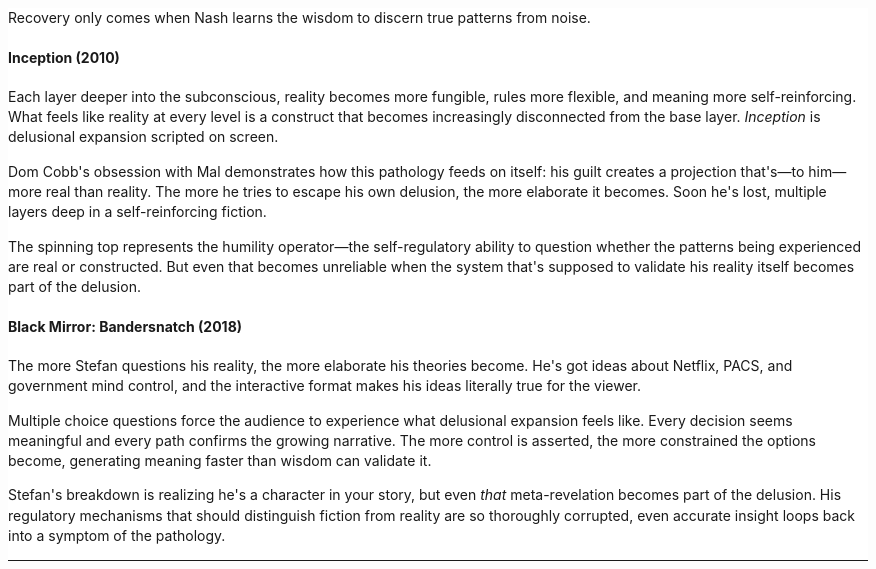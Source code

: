 Recovery only comes when Nash learns the wisdom to discern true patterns from noise.

#### Inception (2010)

Each layer deeper into the subconscious, reality becomes more fungible, rules more flexible, and meaning more self-reinforcing. What feels like reality at every level is a construct that becomes increasingly disconnected from the base layer. *Inception* is delusional expansion scripted on screen.

Dom Cobb's obsession with Mal demonstrates how this pathology feeds on itself: his guilt creates a projection that's—to him—more real than reality. The more he tries to escape his own delusion, the more elaborate it becomes. Soon he's lost, multiple layers deep in a self-reinforcing fiction.

The spinning top represents the humility operator—the self-regulatory ability to question whether the patterns being experienced are real or constructed. But even that becomes unreliable when the system that's supposed to validate his reality itself becomes part of the delusion.

#### Black Mirror: Bandersnatch (2018)

The more Stefan questions his reality, the more elaborate his theories become. He's got ideas about Netflix, PACS, and government mind control, and the interactive format makes his ideas literally true for the viewer.

Multiple choice questions force the audience to experience what delusional expansion feels like. Every decision seems meaningful and every path confirms the growing narrative. The more control is asserted, the more constrained the options become, generating meaning faster than wisdom can validate it.

Stefan's breakdown is realizing he's a character in your story, but even *that* meta-revelation becomes part of the delusion. His regulatory mechanisms that should distinguish fiction from reality are so thoroughly corrupted, even accurate insight loops back into a symptom of the pathology.

---
